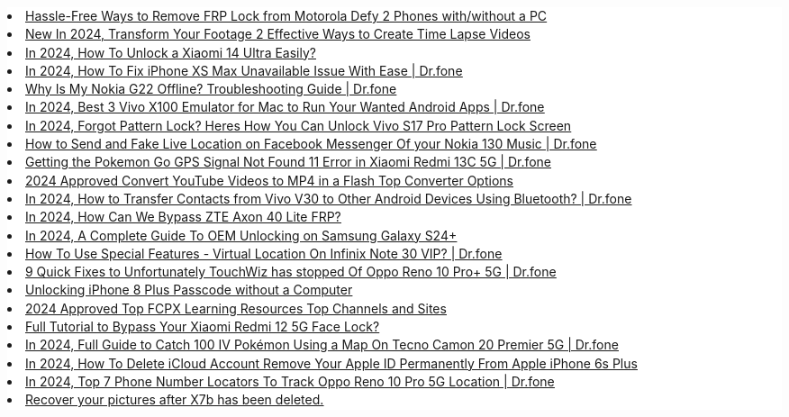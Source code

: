 <li><a href="https://android-frp.techidaily.com/hassle-free-ways-to-remove-frp-lock-from-motorola-defy-2-phones-withwithout-a-pc-by-drfone-android/"><u>Hassle-Free Ways to Remove FRP Lock from Motorola Defy 2 Phones with/without a PC</u></a></li>
<li><a href="https://ai-video-apps.techidaily.com/new-in-2024-transform-your-footage-2-effective-ways-to-create-time-lapse-videos/"><u>New In 2024, Transform Your Footage 2 Effective Ways to Create Time Lapse Videos</u></a></li>
<li><a href="https://unlock-android.techidaily.com/in-2024-how-to-unlock-a-xiaomi-14-ultra-easily-by-drfone-android/"><u>In 2024, How To Unlock a Xiaomi 14 Ultra Easily?</u></a></li>
<li><a href="https://iphone-unlock.techidaily.com/in-2024-how-to-fix-iphone-xs-max-unavailable-issue-with-ease-drfone-by-drfone-ios/"><u>In 2024, How To Fix iPhone XS Max Unavailable Issue With Ease | Dr.fone</u></a></li>
<li><a href="https://howto.techidaily.com/why-is-my-nokia-g22-offline-troubleshooting-guide-drfone-by-drfone-fix-android-problems-fix-android-problems/"><u>Why Is My Nokia G22 Offline? Troubleshooting Guide | Dr.fone</u></a></li>
<li><a href="https://screen-mirror.techidaily.com/in-2024-best-3-vivo-x100-emulator-for-mac-to-run-your-wanted-android-apps-drfone-by-drfone-android/"><u>In 2024, Best 3 Vivo X100 Emulator for Mac to Run Your Wanted Android Apps | Dr.fone</u></a></li>
<li><a href="https://android-unlock.techidaily.com/in-2024-forgot-pattern-lock-heres-how-you-can-unlock-vivo-s17-pro-pattern-lock-screen-by-drfone-android/"><u>In 2024, Forgot Pattern Lock? Heres How You Can Unlock Vivo S17 Pro Pattern Lock Screen</u></a></li>
<li><a href="https://location-social.techidaily.com/how-to-send-and-fake-live-location-on-facebook-messenger-of-your-nokia-130-music-drfone-by-drfone-virtual-android/"><u>How to Send and Fake Live Location on Facebook Messenger Of your Nokia 130 Music | Dr.fone</u></a></li>
<li><a href="https://android-location.techidaily.com/getting-the-pokemon-go-gps-signal-not-found-11-error-in-xiaomi-redmi-13c-5g-drfone-by-drfone-virtual/"><u>Getting the Pokemon Go GPS Signal Not Found 11 Error in Xiaomi Redmi 13C 5G | Dr.fone</u></a></li>
<li><a href="https://ai-vdieo-software.techidaily.com/2024-approved-convert-youtube-videos-to-mp4-in-a-flash-top-converter-options/"><u>2024 Approved Convert YouTube Videos to MP4 in a Flash Top Converter Options</u></a></li>
<li><a href="https://android-transfer.techidaily.com/in-2024-how-to-transfer-contacts-from-vivo-v30-to-other-android-devices-using-bluetooth-drfone-by-drfone-transfer-from-android-transfer-from-android/"><u>In 2024, How to Transfer Contacts from Vivo V30 to Other Android Devices Using Bluetooth? | Dr.fone</u></a></li>
<li><a href="https://bypass-frp.techidaily.com/in-2024-how-can-we-bypass-zte-axon-40-lite-frp-by-drfone-android/"><u>In 2024, How Can We Bypass ZTE Axon 40 Lite FRP?</u></a></li>
<li><a href="https://android-unlock.techidaily.com/in-2024-a-complete-guide-to-oem-unlocking-on-samsung-galaxy-s24plus-by-drfone-android/"><u>In 2024, A Complete Guide To OEM Unlocking on Samsung Galaxy S24+</u></a></li>
<li><a href="https://fix-guide.techidaily.com/how-to-use-special-features-virtual-location-on-infinix-note-30-vip-drfone-by-drfone-virtual-android/"><u>How To Use Special Features - Virtual Location On Infinix Note 30 VIP? | Dr.fone</u></a></li>
<li><a href="https://howto.techidaily.com/9-quick-fixes-to-unfortunately-touchwiz-has-stopped-of-oppo-reno-10-proplus-5g-drfone-by-drfone-fix-android-problems-fix-android-problems/"><u>9 Quick Fixes to Unfortunately TouchWiz has stopped Of Oppo Reno 10 Pro+ 5G | Dr.fone</u></a></li>
<li><a href="https://ios-unlock.techidaily.com/unlocking-iphone-8-plus-passcode-without-a-computer-by-drfone-ios/"><u>Unlocking iPhone 8 Plus Passcode without a Computer</u></a></li>
<li><a href="https://ai-video-apps.techidaily.com/2024-approved-top-fcpx-learning-resources-top-channels-and-sites/"><u>2024 Approved Top FCPX Learning Resources Top Channels and Sites</u></a></li>
<li><a href="https://unlock-android.techidaily.com/full-tutorial-to-bypass-your-xiaomi-redmi-12-5g-face-lock-by-drfone-android/"><u>Full Tutorial to Bypass Your Xiaomi Redmi 12 5G Face Lock?</u></a></li>
<li><a href="https://android-pokemon-go.techidaily.com/in-2024-full-guide-to-catch-100-iv-pokemon-using-a-map-on-tecno-camon-20-premier-5g-drfone-by-drfone-virtual-android/"><u>In 2024, Full Guide to Catch 100 IV Pokémon Using a Map On Tecno Camon 20 Premier 5G | Dr.fone</u></a></li>
<li><a href="https://apple-account.techidaily.com/in-2024-how-to-delete-icloud-account-remove-your-apple-id-permanently-from-apple-iphone-6s-plus-by-drfone-ios/"><u>In 2024, How To Delete iCloud Account Remove Your Apple ID Permanently From Apple iPhone 6s Plus</u></a></li>
<li><a href="https://android-location-track.techidaily.com/in-2024-top-7-phone-number-locators-to-track-oppo-reno-10-pro-5g-location-drfone-by-drfone-virtual-android/"><u>In 2024, Top 7 Phone Number Locators To Track Oppo Reno 10 Pro 5G Location | Dr.fone</u></a></li>
<li><a href="https://review-topics.techidaily.com/recover-your-pictures-after-x7b-has-been-deleted-by-fonelab-android-recover-pictures/"><u>Recover your pictures after X7b has been deleted.</u></a></li>